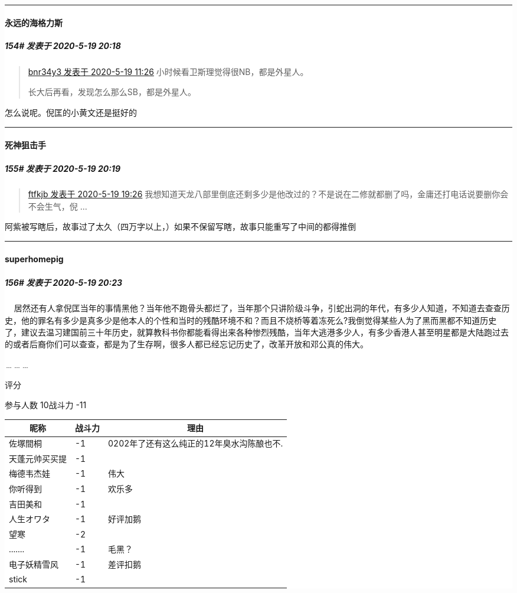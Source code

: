 
-----

####  永远的海格力斯  
##### 154#       发表于 2020-5-19 20:18


<blockquote><a href="httphttps://bbs.saraba1st.com/2b/forum.php?mod=redirect&amp;goto=findpost&amp;pid=47472967&amp;ptid=1936091" target="_blank">bnr34y3 发表于 2020-5-19 11:26</a>
小时候看卫斯理觉得很NB，都是外星人。


长大后再看，发现怎么那么SB，都是外星人。</blockquote>
怎么说呢。倪匡的小黄文还是挺好的


-----

####  死神狙击手  
##### 155#       发表于 2020-5-19 20:19


<blockquote><a href="httphttps://bbs.saraba1st.com/2b/forum.php?mod=redirect&amp;goto=findpost&amp;pid=47478894&amp;ptid=1936091" target="_blank">ftfkjb 发表于 2020-5-19 19:26</a>
我想知道天龙八部里倒底还剩多少是他改过的？不是说在二修就都删了吗，金庸还打电话说要删你会不会生气，倪 ...</blockquote>
阿紫被写瞎后，故事过了太久（四万字以上，）如果不保留写瞎，故事只能重写了中间的都得推倒


-----

####  superhomepig  
##### 156#       发表于 2020-5-19 20:23


    居然还有人拿倪匡当年的事情黑他？当年他不跑骨头都烂了，当年那个只讲阶级斗争，引蛇出洞的年代，有多少人知道，不知道去查查历史，他的罪名有多少是真多少是他本人的个性和当时的残酷环境不和？而且不烧桥等着冻死么?我倒觉得某些人为了黑而黑都不知道历史了，建议去温习建国前三十年历史，就算教科书你都能看得出来各种惨烈残酷，当年大逃港多少人，有多少香港人甚至明星都是大陆跑过去的或者后裔你们可以查查，都是为了生存啊，很多人都已经忘记历史了，改革开放和邓公真的伟大。


﹍﹍﹍

评分


 参与人数 10战斗力 -11

|昵称|战斗力|理由|
|----|---|---|
| 佐塚間桐|-1|0202年了还有这么纯正的12年臭水沟陈酿也不.|
| 天蓬元帅买买提|-1||
| 梅德韦杰娃|-1|伟大|
| 你听得到|-1|欢乐多|
| 吉田美和|-1||
| 人生オワタ|-1|好评加鹅|
| 望寒|-2||
| .......|-1|毛黑？|
| 电子妖精雪风|-1|差评扣鹅|
| stick|-1||
